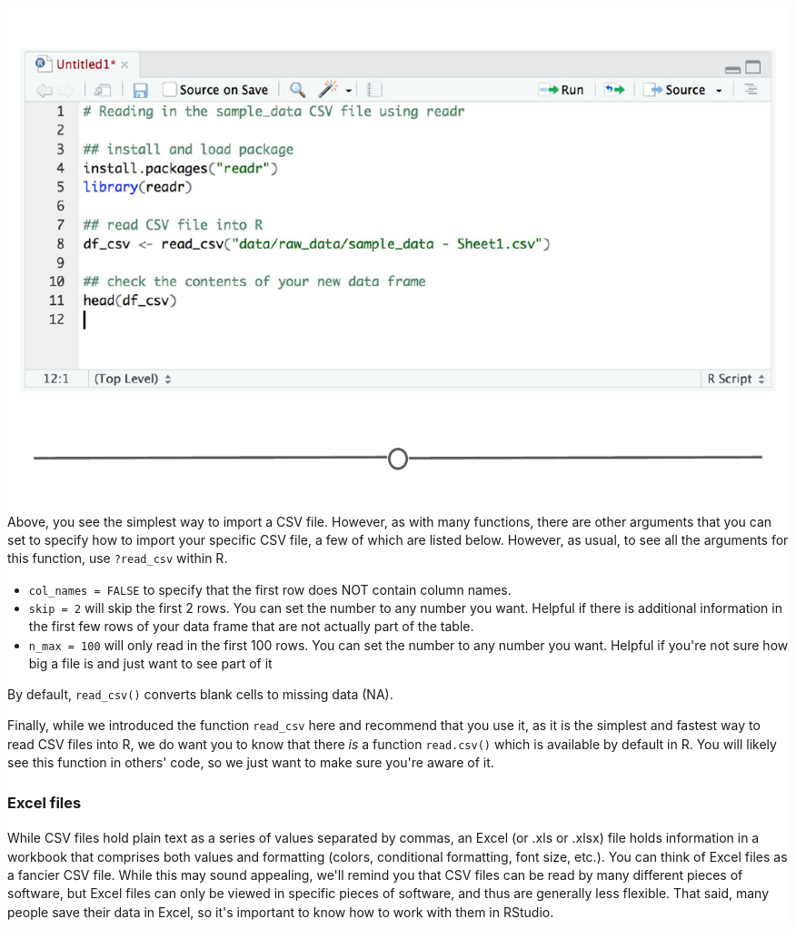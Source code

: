 ![**Using `read_csv()`**](resources/images/07_GCD_Tabular_data/07_GCD_Tabular_data-06.png)

Above, you see the simplest way to import a CSV file. However, as with many functions, there are other arguments that you can set to specify how to import your specific CSV file, a few of which are listed below. However, as usual, to see all the arguments for this function, use `?read_csv` within R.

- `col_names = FALSE` to specify that the first row does NOT contain column names. 
- `skip = 2` will skip the first 2 rows. You can set the number to any number you want. Helpful if there is additional information in the first few rows of your data frame that are not actually part of the table.
- `n_max = 100` will only read in the first 100 rows. You can set the number to any number you want. Helpful if you're not sure how big a file is and just want to see part of it

By default, `read_csv()` converts blank cells to missing data (NA).

Finally, while we introduced the function `read_csv` here and recommend that you use it, as it is the simplest and fastest way to read CSV files into R, we do want you to know that there *is* a function `read.csv()` which is available by default in R. You will likely see this function in others' code, so we just want to make sure you're aware of it.

### Excel files

While CSV files hold plain text as a series of values separated by commas, an Excel (or .xls or .xlsx) file holds information in a workbook that comprises both values and formatting (colors, conditional formatting, font size, etc.). You can think of Excel files as a fancier CSV file. While this may sound appealing, we'll remind you that CSV files can be read by many different pieces of software, but Excel files can only be viewed in specific pieces of software, and thus are generally less flexible. That said, many people save their data in Excel, so it's important to know how to work with them in RStudio. 
